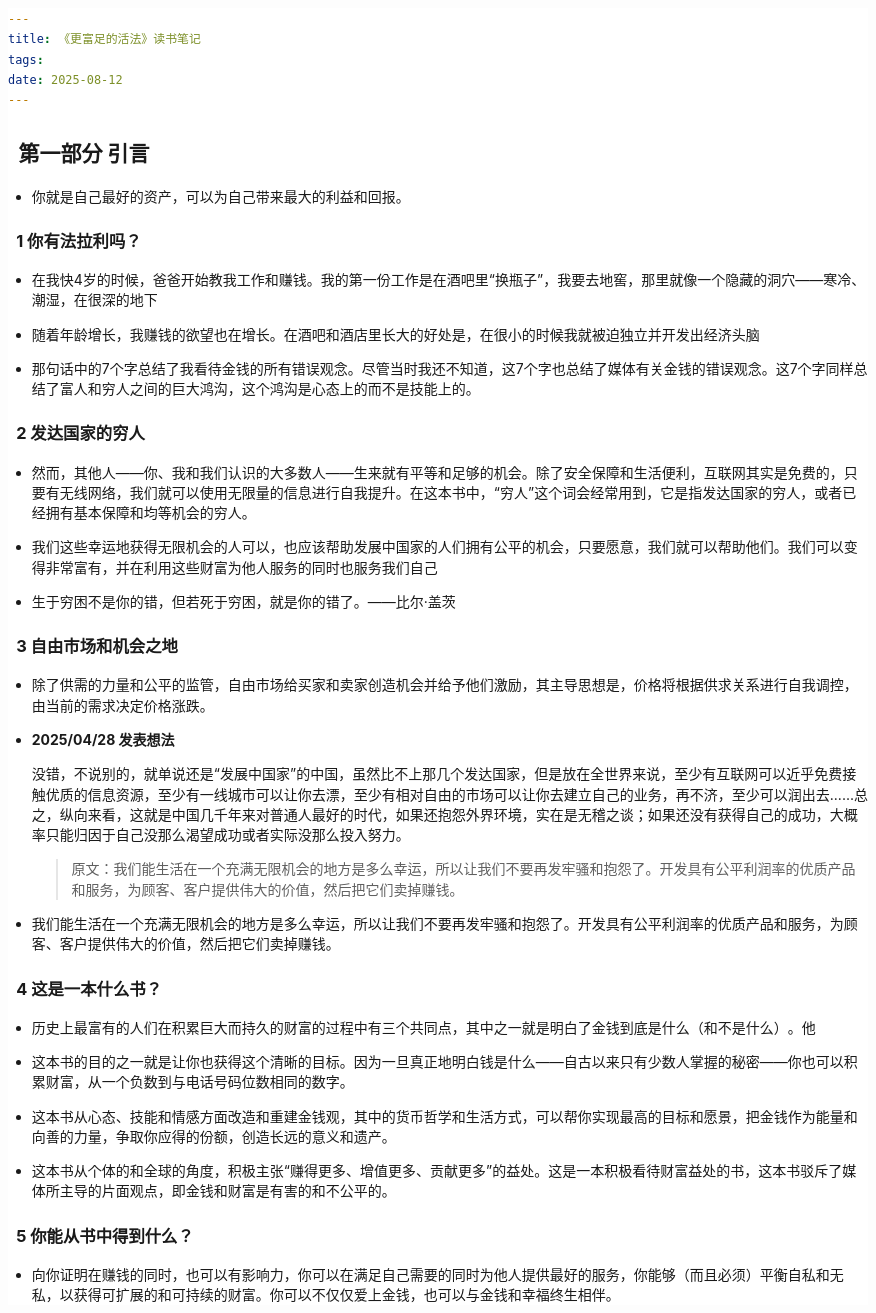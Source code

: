 ```yaml
---
title: 《更富足的活法》读书笔记 
tags:
date: 2025-08-12
---
```


##  **第一部分 引言**

- 你就是自己最好的资产，可以为自己带来最大的利益和回报。  
  
###  **1 你有法拉利吗？**

- 在我快4岁的时候，爸爸开始教我工作和赚钱。我的第一份工作是在酒吧里“换瓶子”​，我要去地窖，那里就像一个隐藏的洞穴——寒冷、潮湿，在很深的地下  
    
- 随着年龄增长，我赚钱的欲望也在增长。在酒吧和酒店里长大的好处是，在很小的时候我就被迫独立并开发出经济头脑  
    
- 那句话中的7个字总结了我看待金钱的所有错误观念。尽管当时我还不知道，这7个字也总结了媒体有关金钱的错误观念。这7个字同样总结了富人和穷人之间的巨大鸿沟，这个鸿沟是心态上的而不是技能上的。

###  **2 发达国家的穷人**

- 然而，其他人——你、我和我们认识的大多数人——生来就有平等和足够的机会。除了安全保障和生活便利，互联网其实是免费的，只要有无线网络，我们就可以使用无限量的信息进行自我提升。在这本书中，​“穷人”这个词会经常用到，它是指发达国家的穷人，或者已经拥有基本保障和均等机会的穷人。  
    
- 我们这些幸运地获得无限机会的人可以，也应该帮助发展中国家的人们拥有公平的机会，只要愿意，我们就可以帮助他们。我们可以变得非常富有，并在利用这些财富为他人服务的同时也服务我们自己  
    
- 生于穷困不是你的错，但若死于穷困，就是你的错了。——比尔·盖茨  
    
###  **3 自由市场和机会之地**

- 除了供需的力量和公平的监管，自由市场给买家和卖家创造机会并给予他们激励，其主导思想是，价格将根据供求关系进行自我调控，由当前的需求决定价格涨跌。  
    
- **2025/04/28 发表想法**
    
    没错，不说别的，就单说还是“发展中国家”的中国，虽然比不上那几个发达国家，但是放在全世界来说，至少有互联网可以近乎免费接触优质的信息资源，至少有一线城市可以让你去漂，至少有相对自由的市场可以让你去建立自己的业务，再不济，至少可以润出去......总之，纵向来看，这就是中国几千年来对普通人最好的时代，如果还抱怨外界环境，实在是无稽之谈；如果还没有获得自己的成功，大概率只能归因于自己没那么渴望成功或者实际没那么投入努力。
    
    > 原文：我们能生活在一个充满无限机会的地方是多么幸运，所以让我们不要再发牢骚和抱怨了。开发具有公平利润率的优质产品和服务，为顾客、客户提供伟大的价值，然后把它们卖掉赚钱。
    
- 我们能生活在一个充满无限机会的地方是多么幸运，所以让我们不要再发牢骚和抱怨了。开发具有公平利润率的优质产品和服务，为顾客、客户提供伟大的价值，然后把它们卖掉赚钱。  
    
###  **4 这是一本什么书？**

- 历史上最富有的人们在积累巨大而持久的财富的过程中有三个共同点，其中之一就是明白了金钱到底是什么（和不是什么）​。他  
    
- 这本书的目的之一就是让你也获得这个清晰的目标。因为一旦真正地明白钱是什么——自古以来只有少数人掌握的秘密——你也可以积累财富，从一个负数到与电话号码位数相同的数字。  
    
- 这本书从心态、技能和情感方面改造和重建金钱观，其中的货币哲学和生活方式，可以帮你实现最高的目标和愿景，把金钱作为能量和向善的力量，争取你应得的份额，创造长远的意义和遗产。  
    
- 这本书从个体的和全球的角度，积极主张“赚得更多、增值更多、贡献更多”的益处。这是一本积极看待财富益处的书，这本书驳斥了媒体所主导的片面观点，即金钱和财富是有害的和不公平的。  
    
###  **5 你能从书中得到什么？**

- 向你证明在赚钱的同时，也可以有影响力，你可以在满足自己需要的同时为他人提供最好的服务，你能够（而且必须）平衡自私和无私，以获得可扩展的和可持续的财富。你可以不仅仅爱上金钱，也可以与金钱和幸福终生相伴。  
    
